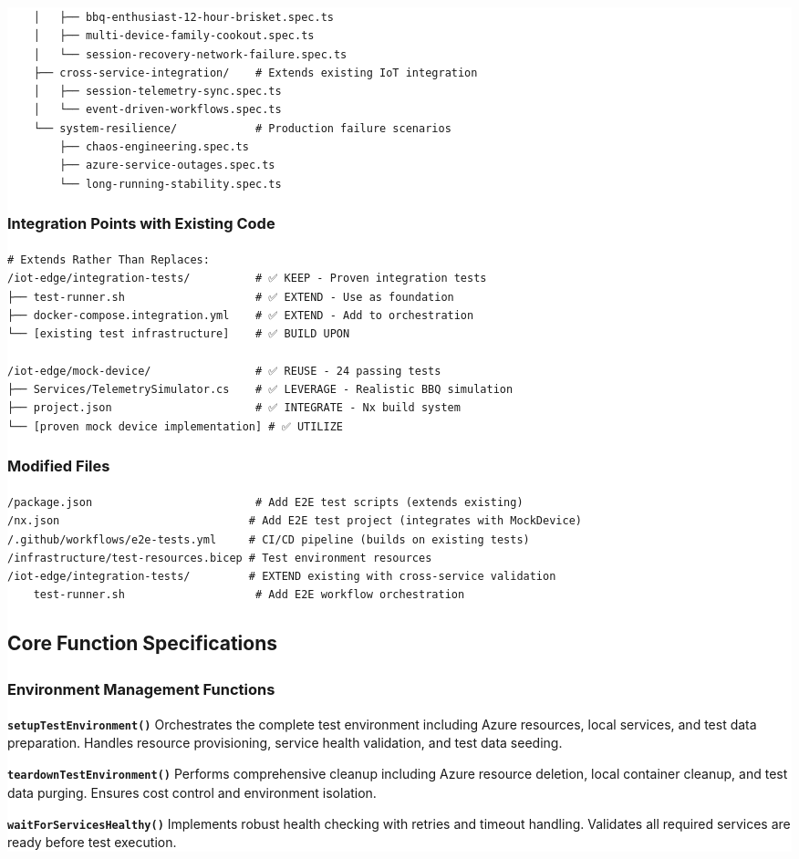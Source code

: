 ```
    │   ├── bbq-enthusiast-12-hour-brisket.spec.ts
    │   ├── multi-device-family-cookout.spec.ts
    │   └── session-recovery-network-failure.spec.ts
    ├── cross-service-integration/    # Extends existing IoT integration
    │   ├── session-telemetry-sync.spec.ts
    │   └── event-driven-workflows.spec.ts
    └── system-resilience/            # Production failure scenarios
        ├── chaos-engineering.spec.ts
        ├── azure-service-outages.spec.ts
        └── long-running-stability.spec.ts
```

### Integration Points with Existing Code
```
# Extends Rather Than Replaces:
/iot-edge/integration-tests/          # ✅ KEEP - Proven integration tests
├── test-runner.sh                    # ✅ EXTEND - Use as foundation
├── docker-compose.integration.yml    # ✅ EXTEND - Add to orchestration
└── [existing test infrastructure]    # ✅ BUILD UPON

/iot-edge/mock-device/                # ✅ REUSE - 24 passing tests
├── Services/TelemetrySimulator.cs    # ✅ LEVERAGE - Realistic BBQ simulation
├── project.json                      # ✅ INTEGRATE - Nx build system
└── [proven mock device implementation] # ✅ UTILIZE
```

### Modified Files
```
/package.json                         # Add E2E test scripts (extends existing)
/nx.json                             # Add E2E test project (integrates with MockDevice)
/.github/workflows/e2e-tests.yml     # CI/CD pipeline (builds on existing tests)
/infrastructure/test-resources.bicep # Test environment resources
/iot-edge/integration-tests/         # EXTEND existing with cross-service validation
    test-runner.sh                    # Add E2E workflow orchestration
```

## Core Function Specifications

### Environment Management Functions

**`setupTestEnvironment()`**
Orchestrates the complete test environment including Azure resources, local services, and test data preparation. Handles resource provisioning, service health validation, and test data seeding.

**`teardownTestEnvironment()`**
Performs comprehensive cleanup including Azure resource deletion, local container cleanup, and test data purging. Ensures cost control and environment isolation.

**`waitForServicesHealthy()`**
Implements robust health checking with retries and timeout handling. Validates all required services are ready before test execution.
